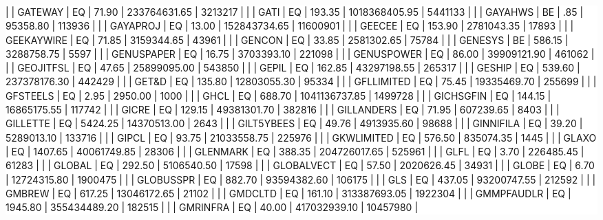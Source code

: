 |  | GATEWAY | EQ | 71.90 | 233764631.65 | 3213217 |
|  | GATI | EQ | 193.35 | 1018368405.95 | 5441133 |
|  | GAYAHWS | BE | .85 | 95358.80 | 113936 |
|  | GAYAPROJ | EQ | 13.00 | 152843734.65 | 11600901 |
|  | GEECEE | EQ | 153.90 | 2781043.35 | 17893 |
|  | GEEKAYWIRE | EQ | 71.85 | 3159344.65 | 43961 |
|  | GENCON | EQ | 33.85 | 2581302.65 | 75784 |
|  | GENESYS | BE | 586.15 | 3288758.75 | 5597 |
|  | GENUSPAPER | EQ | 16.75 | 3703393.10 | 221098 |
|  | GENUSPOWER | EQ | 86.00 | 39909121.90 | 461062 |
|  | GEOJITFSL | EQ | 47.65 | 25899095.00 | 543850 |
|  | GEPIL | EQ | 162.85 | 43297198.55 | 265317 |
|  | GESHIP | EQ | 539.60 | 237378176.30 | 442429 |
|  | GET&D | EQ | 135.80 | 12803055.30 | 95334 |
|  | GFLLIMITED | EQ | 75.45 | 19335469.70 | 255699 |
|  | GFSTEELS | EQ | 2.95 | 2950.00 | 1000 |
|  | GHCL | EQ | 688.70 | 1041136737.85 | 1499728 |
|  | GICHSGFIN | EQ | 144.15 | 16865175.55 | 117742 |
|  | GICRE | EQ | 129.15 | 49381301.70 | 382816 |
|  | GILLANDERS | EQ | 71.95 | 607239.65 | 8403 |
|  | GILLETTE | EQ | 5424.25 | 14370513.00 | 2643 |
|  | GILT5YBEES | EQ | 49.76 | 4913935.60 | 98688 |
|  | GINNIFILA | EQ | 39.20 | 5289013.10 | 133716 |
|  | GIPCL | EQ | 93.75 | 21033558.75 | 225976 |
|  | GKWLIMITED | EQ | 576.50 | 835074.35 | 1445 |
|  | GLAXO | EQ | 1407.65 | 40061749.85 | 28306 |
|  | GLENMARK | EQ | 388.35 | 204726017.65 | 525961 |
|  | GLFL | EQ | 3.70 | 226485.45 | 61283 |
|  | GLOBAL | EQ | 292.50 | 5106540.50 | 17598 |
|  | GLOBALVECT | EQ | 57.50 | 2020626.45 | 34931 |
|  | GLOBE | EQ | 6.70 | 12724315.80 | 1900475 |
|  | GLOBUSSPR | EQ | 882.70 | 93594382.60 | 106175 |
|  | GLS | EQ | 437.05 | 93200747.55 | 212592 |
|  | GMBREW | EQ | 617.25 | 13046172.65 | 21102 |
|  | GMDCLTD | EQ | 161.10 | 313387693.05 | 1922304 |
|  | GMMPFAUDLR | EQ | 1945.80 | 355434489.20 | 182515 |
|  | GMRINFRA | EQ | 40.00 | 417032939.10 | 10457980 |